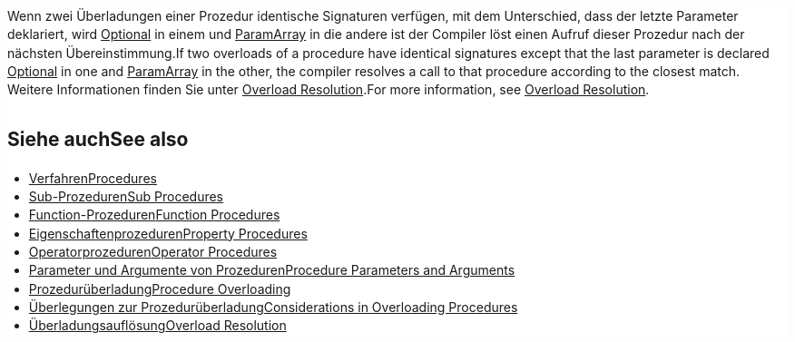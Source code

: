  <span data-ttu-id="eeb6e-185">Wenn zwei Überladungen einer Prozedur identische Signaturen verfügen, mit dem Unterschied, dass der letzte Parameter deklariert, wird [Optional](../../../../visual-basic/language-reference/modifiers/optional.md) in einem und [ParamArray](../../../../visual-basic/language-reference/modifiers/paramarray.md) in die andere ist der Compiler löst einen Aufruf dieser Prozedur nach der nächsten Übereinstimmung.</span><span class="sxs-lookup"><span data-stu-id="eeb6e-185">If two overloads of a procedure have identical signatures except that the last parameter is declared [Optional](../../../../visual-basic/language-reference/modifiers/optional.md) in one and [ParamArray](../../../../visual-basic/language-reference/modifiers/paramarray.md) in the other, the compiler resolves a call to that procedure according to the closest match.</span></span> <span data-ttu-id="eeb6e-186">Weitere Informationen finden Sie unter [Overload Resolution](./overload-resolution.md).</span><span class="sxs-lookup"><span data-stu-id="eeb6e-186">For more information, see [Overload Resolution](./overload-resolution.md).</span></span>  
  
## <a name="see-also"></a><span data-ttu-id="eeb6e-187">Siehe auch</span><span class="sxs-lookup"><span data-stu-id="eeb6e-187">See also</span></span>
- [<span data-ttu-id="eeb6e-188">Verfahren</span><span class="sxs-lookup"><span data-stu-id="eeb6e-188">Procedures</span></span>](./index.md)
- [<span data-ttu-id="eeb6e-189">Sub-Prozeduren</span><span class="sxs-lookup"><span data-stu-id="eeb6e-189">Sub Procedures</span></span>](./sub-procedures.md)
- [<span data-ttu-id="eeb6e-190">Function-Prozeduren</span><span class="sxs-lookup"><span data-stu-id="eeb6e-190">Function Procedures</span></span>](./function-procedures.md)
- [<span data-ttu-id="eeb6e-191">Eigenschaftenprozeduren</span><span class="sxs-lookup"><span data-stu-id="eeb6e-191">Property Procedures</span></span>](./property-procedures.md)
- [<span data-ttu-id="eeb6e-192">Operatorprozeduren</span><span class="sxs-lookup"><span data-stu-id="eeb6e-192">Operator Procedures</span></span>](./operator-procedures.md)
- [<span data-ttu-id="eeb6e-193">Parameter und Argumente von Prozeduren</span><span class="sxs-lookup"><span data-stu-id="eeb6e-193">Procedure Parameters and Arguments</span></span>](./procedure-parameters-and-arguments.md)
- [<span data-ttu-id="eeb6e-194">Prozedurüberladung</span><span class="sxs-lookup"><span data-stu-id="eeb6e-194">Procedure Overloading</span></span>](./procedure-overloading.md)
- [<span data-ttu-id="eeb6e-195">Überlegungen zur Prozedurüberladung</span><span class="sxs-lookup"><span data-stu-id="eeb6e-195">Considerations in Overloading Procedures</span></span>](./considerations-in-overloading-procedures.md)
- [<span data-ttu-id="eeb6e-196">Überladungsauflösung</span><span class="sxs-lookup"><span data-stu-id="eeb6e-196">Overload Resolution</span></span>](./overload-resolution.md)

